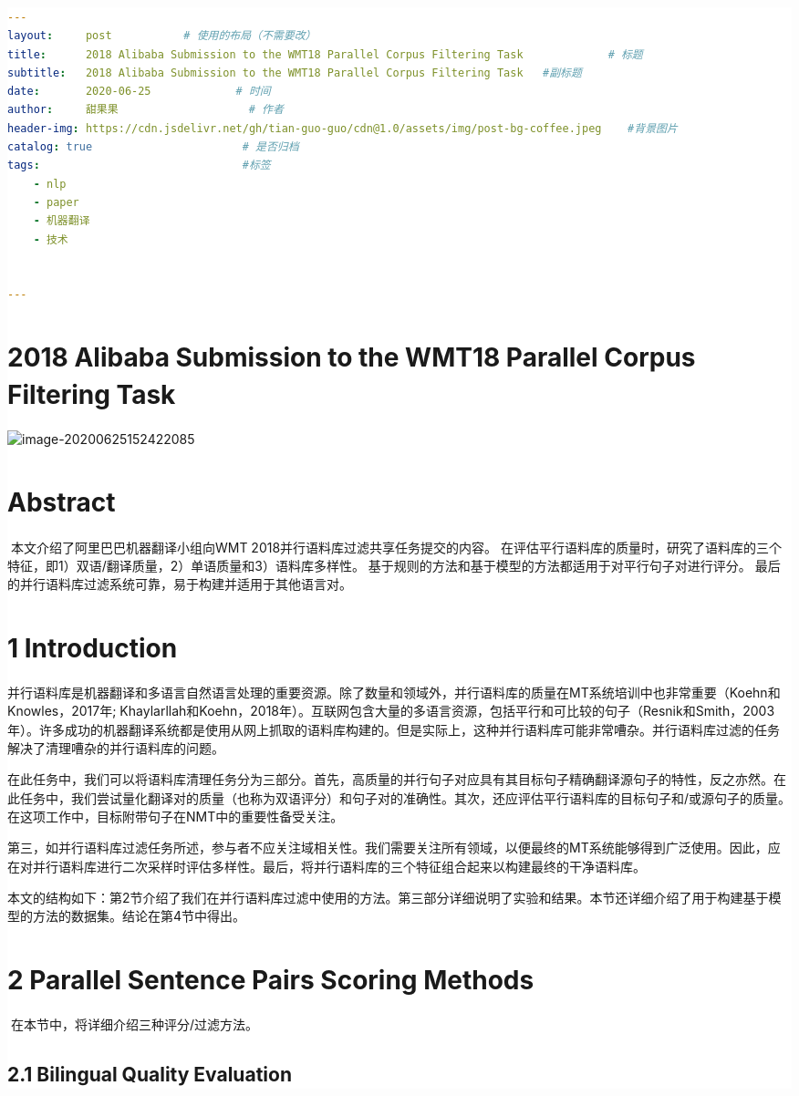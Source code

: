 ```yaml
---
layout:     post           # 使用的布局（不需要改）
title:      2018 Alibaba Submission to the WMT18 Parallel Corpus Filtering Task             # 标题 
subtitle:   2018 Alibaba Submission to the WMT18 Parallel Corpus Filtering Task   #副标题
date:       2020-06-25             # 时间
author:     甜果果                    # 作者
header-img: https://cdn.jsdelivr.net/gh/tian-guo-guo/cdn@1.0/assets/img/post-bg-coffee.jpeg    #背景图片
catalog: true                       # 是否归档
tags:                               #标签
    - nlp
    - paper
    - 机器翻译
    - 技术


---
```


# 2018 Alibaba Submission to the WMT18 Parallel Corpus Filtering Task

![image-20200625152422085](https://cdn.jsdelivr.net/gh/tian-guo-guo/cdn@master/assets/picgoimg/20200720170730.jpg)

# Abstract

​		本文介绍了阿里巴巴机器翻译小组向WMT 2018并行语料库过滤共享任务提交的内容。 在评估平行语料库的质量时，研究了语料库的三个特征，即1）双语/翻译质量，2）单语质量和3）语料库多样性。 基于规则的方法和基于模型的方法都适用于对平行句子对进行评分。 最后的并行语料库过滤系统可靠，易于构建并适用于其他语言对。

# 1 Introduction

​		并行语料库是机器翻译和多语言自然语言处理的重要资源。除了数量和领域外，并行语料库的质量在MT系统培训中也非常重要（Koehn和Knowles，2017年; Khaylarllah和Koehn，2018年）。互联网包含大量的多语言资源，包括平行和可比较的句子（Resnik和Smith，2003年）。许多成功的机器翻译系统都是使用从网上抓取的语料库构建的。但是实际上，这种并行语料库可能非常嘈杂。并行语料库过滤的任务解决了清理嘈杂的并行语料库的问题。

​		在此任务中，我们可以将语料库清理任务分为三部分。首先，高质量的并行句子对应具有其目标句子精确翻译源句子的特性，反之亦然。在此任务中，我们尝试量化翻译对的质量（也称为双语评分）和句子对的准确性。其次，还应评估平行语料库的目标句子和/或源句子的质量。在这项工作中，目标附带句子在NMT中的重要性备受关注。

​		第三，如并行语料库过滤任务所述，参与者不应关注域相关性。我们需要关注所有领域，以便最终的MT系统能够得到广泛使用。因此，应在对并行语料库进行二次采样时评估多样性。最后，将并行语料库的三个特征组合起来以构建最终的干净语料库。

​		本文的结构如下：第2节介绍了我们在并行语料库过滤中使用的方法。第三部分详细说明了实验和结果。本节还详细介绍了用于构建基于模型的方法的数据集。结论在第4节中得出。

# 2 Parallel Sentence Pairs Scoring Methods

​		在本节中，将详细介绍三种评分/过滤方法。

## 2.1 Bilingual Quality Evaluation
